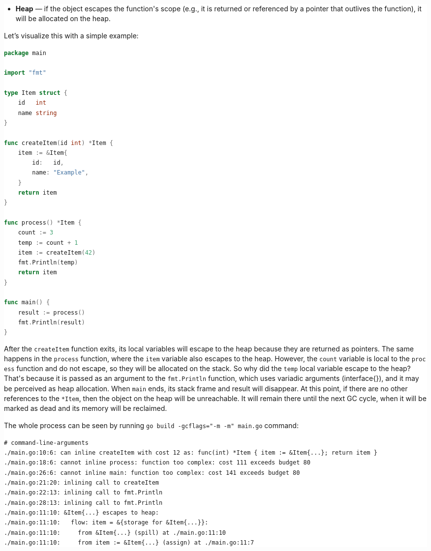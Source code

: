 - **Heap** —  if the object escapes the function's scope
(e.g., it is returned or referenced by a pointer that outlives the function), it will be allocated on the heap.

Let’s visualize this with a simple example:

```go
package main

import "fmt"

type Item struct {
    id   int
    name string
}

func createItem(id int) *Item {
    item := &Item{
        id:   id,
        name: "Example",
    }
    return item
}

func process() *Item {
    count := 3
    temp := count + 1
    item := createItem(42)
    fmt.Println(temp)
    return item
}

func main() {
    result := process()
    fmt.Println(result)
}
```

After the `createItem` function exits, its local variables will escape to the heap because they are returned as pointers.
The same happens in the `process` function, where the `item` variable also escapes to the heap.
However, the `count` variable is local to the `process` function and do not escape,
so they will be allocated on the stack. So why did the `temp` local variable escape to the heap?
That's because it is passed as an argument to the `fmt.Println` function, which uses variadic arguments (interface{}),
and it may be perceived as heap allocation.
When `main` ends, its stack frame and result will disappear.
At this point, if there are no other references to the `*Item`, then the object on the heap will be unreachable.
It will remain there until the next GC cycle, when it will be marked as dead and its memory will be reclaimed.

The whole process can be seen by running `go build -gcflags="-m -m" main.go` command:
```text
# command-line-arguments
./main.go:10:6: can inline createItem with cost 12 as: func(int) *Item { item := &Item{...}; return item }
./main.go:18:6: cannot inline process: function too complex: cost 111 exceeds budget 80
./main.go:26:6: cannot inline main: function too complex: cost 141 exceeds budget 80
./main.go:21:20: inlining call to createItem
./main.go:22:13: inlining call to fmt.Println
./main.go:28:13: inlining call to fmt.Println
./main.go:11:10: &Item{...} escapes to heap:
./main.go:11:10:   flow: item = &{storage for &Item{...}}:
./main.go:11:10:     from &Item{...} (spill) at ./main.go:11:10
./main.go:11:10:     from item := &Item{...} (assign) at ./main.go:11:7
```